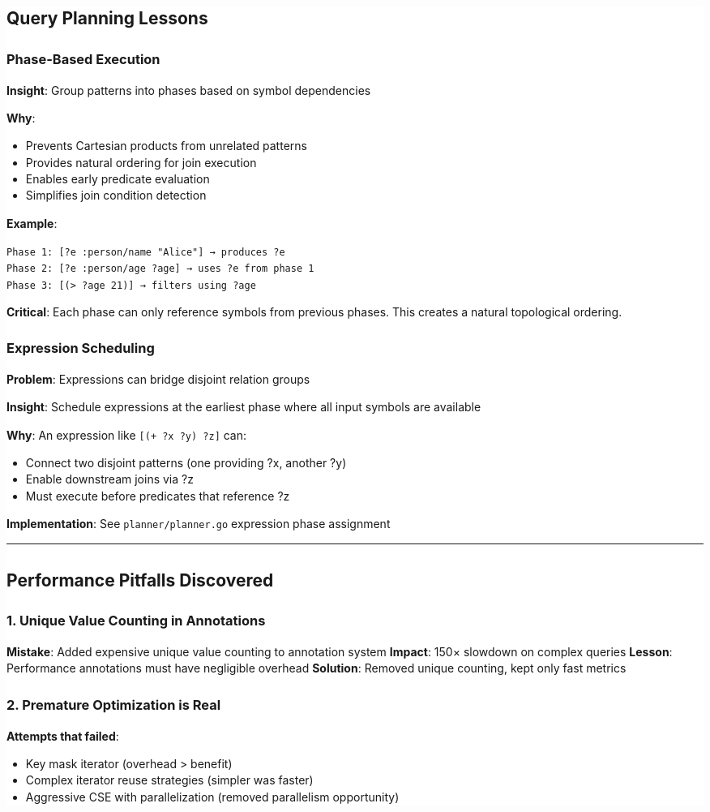 
## Query Planning Lessons

### Phase-Based Execution

**Insight**: Group patterns into phases based on symbol dependencies

**Why**:
- Prevents Cartesian products from unrelated patterns
- Provides natural ordering for join execution
- Enables early predicate evaluation
- Simplifies join condition detection

**Example**:
```
Phase 1: [?e :person/name "Alice"] → produces ?e
Phase 2: [?e :person/age ?age] → uses ?e from phase 1
Phase 3: [(> ?age 21)] → filters using ?age
```

**Critical**: Each phase can only reference symbols from previous phases. This creates a natural topological ordering.

### Expression Scheduling

**Problem**: Expressions can bridge disjoint relation groups

**Insight**: Schedule expressions at the earliest phase where all input symbols are available

**Why**: An expression like `[(+ ?x ?y) ?z]` can:
- Connect two disjoint patterns (one providing ?x, another ?y)
- Enable downstream joins via ?z
- Must execute before predicates that reference ?z

**Implementation**: See `planner/planner.go` expression phase assignment

---

## Performance Pitfalls Discovered

### 1. Unique Value Counting in Annotations

**Mistake**: Added expensive unique value counting to annotation system
**Impact**: 150× slowdown on complex queries
**Lesson**: Performance annotations must have negligible overhead
**Solution**: Removed unique counting, kept only fast metrics

### 2. Premature Optimization is Real

**Attempts that failed**:
- Key mask iterator (overhead > benefit)
- Complex iterator reuse strategies (simpler was faster)
- Aggressive CSE with parallelization (removed parallelism opportunity)
